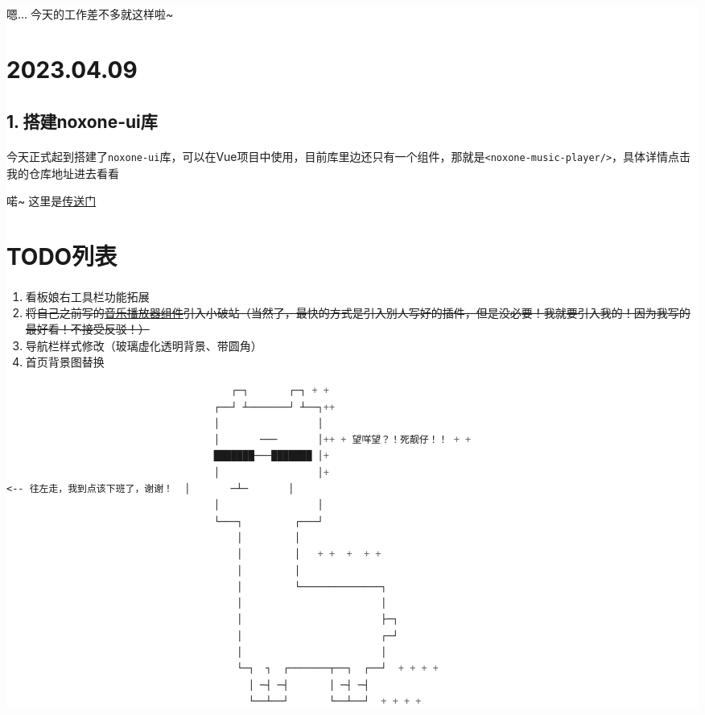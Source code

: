 嗯... 今天的工作差不多就这样啦~

# 2023.04.09
## 1. 搭建noxone-ui库
今天正式起到搭建了`noxone-ui`库，可以在Vue项目中使用，目前库里边还只有一个组件，那就是`<noxone-music-player/>`，具体详情点击我的仓库地址进去看看

喏~ 这里是[传送门](https://github.com/Dragon-chen777/noxone-ui)

# TODO列表
1. 看板娘右工具栏功能拓展
2. ~~将自己之前写的[音乐播放器组件](https://dragon-chen777.github.io/Music-player/)引入小破站（当然了，最快的方式是引入别人写好的插件，但是没必要！我就要引入我的！因为我写的最好看！不接受反驳！）~~
3. 导航栏样式修改（玻璃虚化透明背景、带圆角）
4. 首页背景图替换
```css
                                       ┌─┐       ┌─┐ + +
                                    ┌──┘ ┴───────┘ ┴──┐++
                                    │                 │
                                    │       ───       │++ + 望咩望？！死靓仔！！ + +
                                    ███████───███████ │+
                                    │                 │+
<-- 往左走，我到点该下班了，谢谢！  │       ─┴─       │
                                    │                 │
                                    └───┐         ┌───┘
                                        │         │
                                        │         │   + +  +  + +
                                        │         │
                                        │         └──────────────┐
                                        │                        │
                                        │                        ├─┐
                                        │                        ┌─┘
                                        │                        │
                                        └─┐  ┐  ┌───────┬──┐  ┌──┘  + + + +
                                          │ ─┤ ─┤       │ ─┤ ─┤
                                          └──┴──┘       └──┴──┘  + + + +
```